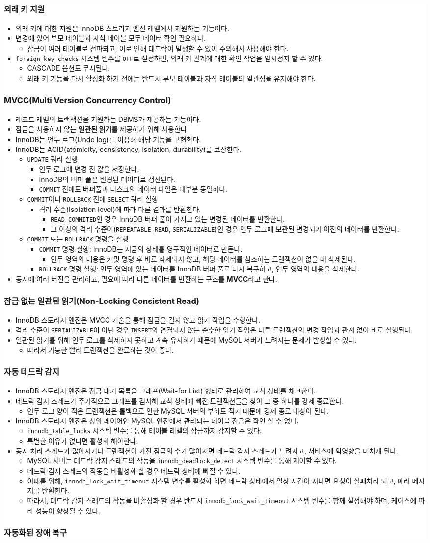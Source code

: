 ### 외래 키 지원

- 외래 키에 대한 지원은 InnoDB 스토리지 엔진 레벨에서 지원하는 기능이다.
- 변경에 있어 부모 테이블과 자식 테이블 모두 데이터 확인 필요하다.
    - 잠금이 여러 테이블로 전파되고, 이로 인해 데드락이 발생할 수 있어 주의해서 사용해야 한다.
- `foreign_key_checks` 시스템 변수를 `OFF`로 설정하면, 외래 키 관계에 대한 확인 작업을 일시정지 할 수 있다.
    - CASCADE 옵션도 무시된다.
    - 외래 키 기능을 다시 활성화 하기 전에는 반드시 부모 테이블과 자식 테이블의 일관성을 유지해야 한다.

### MVCC(Multi Version Concurrency Control)

- 레코드 레벨의 트랙잭션을 지원하는 DBMS가 제공하는 기능이다.
- 잠금을 사용하지 않는 **일관된 읽기**를 제공하기 위해 사용한다.
- InnoDB는 언두 로그(Undo log)를 이용해 해당 기능을 구현한다.
- InnoDB는 ACID(atomicity, consistency, isolation, durability)를 보장한다.
    - `UPDATE` 쿼리 실행
        - 언두 로그에 변경 전 값을 저장한다.
        - InnoDB의 버퍼 풀은 변경된 데이터로 갱신된다.
        - `COMMIT` 전에도 버퍼풀과 디스크의 데이터 파일은 대부분 동일하다.
    - `COMMIT`이나 `ROLLBACK` 전에 `SELECT` 쿼리 실행
        -  격리 수준(Isolation level)에 따라 다른 결과를 반환한다.
            - `READ_COMMITED`인 경우 InnoDB 버퍼 풀이 가지고 있는 변경된 데이터를 반환한다.
            - 그 이상의 격리 수준이(`REPEATABLE_READ`, `SERIALIZABLE`)인 경우 언두 로그에 보관된 변경되기 이전의 데이터를 반환한다.
    - `COMMIT` 또는 `ROLLBACK` 명령을 실행
        - `COMMIT` 명령 실행: InnoDB는 지금의 상태를 영구적인 데이터로 만든다.
            - 언두 영역의 내용은 커밋 명령 후 바로 삭제되지 않고, 해당 데이터를 참조하는 트랜잭션이 없을 때 삭제된다.
        - `ROLLBACK` 명령 실행: 언두 영역에 있는 데이터를 InnoDB 버퍼 풀로 다시 복구하고, 언두 영역의 내용을 삭제한다.
- 동시에 여러 버전을 관리하고, 필요에 따라 다른 데이터를 반환하는 구조를 **MVCC**라고 한다.

### 잠금 없는 일관된 읽기(Non-Locking Consistent Read)

- InnoDB 스토리지 엔진은 MVCC 기술을 통해 잠금을 걸지 않고 읽기 작업을 수행한다.
- 격리 수준이 `SERIALIZABLE`이 아닌 경우 `INSERT`와 연결되지 않는 순수한 읽기 작업은 다른 트랜잭션의 변경 작업과 관계 없이 바로 실행된다.
- 일관된 읽기를 위해 언두 로그를 삭제하지 못하고 계속 유지하기 때문에 MySQL 서버가 느려지는 문제가 발생할 수 있다.
    - 따라서 가능한 빨리 트랜잭션을 완료하는 것이 좋다.

### 자동 데드락 감지

- InnoDB 스토리지 엔진은 잠금 대기 목록을 그래프(Wait-for List) 형태로 관리하여 교착 상태를 체크한다.
- 데드락 감지 스레드가 주기적으로 그래프를 검사해 교착 상태에 빠진 트랜잭션들을 찾아 그 중 하나를 강제 종료한다.
    - 언두 로그 양이 적은 트랜잭션은 롤백으로 인한 MySQL 서버의 부하도 적기 때문에 강제 종료 대상이 된다.
- InnoDB 스토리지 엔진은 상위 레이어인 MySQL 엔진에서 관리되는 테이블 잠금은 확인 할 수 없다.
    - `innodb_table_locks` 시스템 변수를 통해 테이블 레벨의 잠금까지 감지할 수 있다.
    - 특별한 이유가 없다면 활성화 해야한다.
- 동시 처리 스레드가 많아지거나 트랜잭션이 가진 잠금의 수가 많아지면 데드락 감지 스레드가 느려지고, 서비스에 악영향을 미치게 된다.
    - MySQL 서버는 데드락 감지 스레드의 작동을 `innodb_deadlock_detect` 시스템 변수를 통해 제어할 수 있다.
    - 데드락 감지 스레드의 작동을 비활성화 할 경우 데드락 상태에 빠질 수 있다.
    - 이때를 위해, `innodb_lock_wait_timeout` 시스템 변수를 활성화 하면 데드락 상태에서 일상 시간이 지나면 요청이 실패처리 되고, 에러 메시지를 반환한다.
    - 따라서, 데드락 감지 스레드의 작동을 비활성화 할 경우 반드시 `innodb_lock_wait_timeout` 시스템 변수를 함께 설정해야 하며, 케이스에 따라 성능이 향상될 수 있다.

### 자동화된 장애 복구
